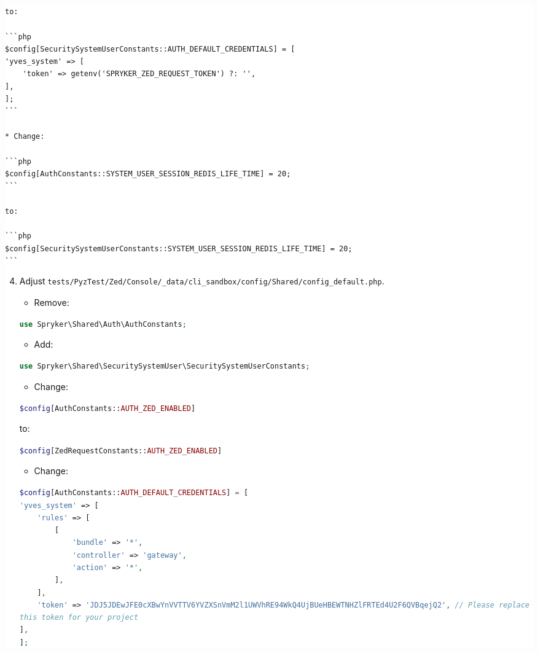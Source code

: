     to:

    ```php
    $config[SecuritySystemUserConstants::AUTH_DEFAULT_CREDENTIALS] = [
    'yves_system' => [
        'token' => getenv('SPRYKER_ZED_REQUEST_TOKEN') ?: '',
    ],
    ];
    ```

    * Change:

    ```php
    $config[AuthConstants::SYSTEM_USER_SESSION_REDIS_LIFE_TIME] = 20;
    ```

    to:  

    ```php
    $config[SecuritySystemUserConstants::SYSTEM_USER_SESSION_REDIS_LIFE_TIME] = 20;
    ```

4. Adjust `tests/PyzTest/Zed/Console/_data/cli_sandbox/config/Shared/config_default.php`.

    * Remove:

    ```php
    use Spryker\Shared\Auth\AuthConstants;
    ```

    * Add:

    ```php
    use Spryker\Shared\SecuritySystemUser\SecuritySystemUserConstants;
    ```

    * Change:

    ```php
    $config[AuthConstants::AUTH_ZED_ENABLED]
    ```

    to:

    ```php
    $config[ZedRequestConstants::AUTH_ZED_ENABLED]
    ```

    * Change:

    ```php
    $config[AuthConstants::AUTH_DEFAULT_CREDENTIALS] = [
    'yves_system' => [
        'rules' => [
            [
                'bundle' => '*',
                'controller' => 'gateway',
                'action' => '*',
            ],
        ],
        'token' => 'JDJ5JDEwJFE0cXBwYnVVTTV6YVZXSnVmM2l1UWVhRE94WkQ4UjBUeHBEWTNHZlFRTEd4U2F6QVBqejQ2', // Please replace this token for your project
    ],
    ];
    ```
